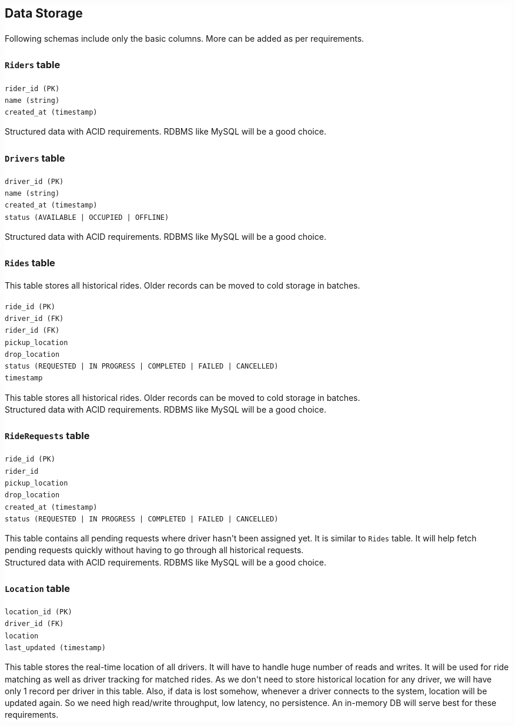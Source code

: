 ## Data Storage
Following schemas include only the basic columns. More can be added as per requirements.

### `Riders` table
```
rider_id (PK)
name (string)
created_at (timestamp)
```
Structured data with ACID requirements. RDBMS like MySQL will be a good choice.

### `Drivers` table
```
driver_id (PK)
name (string)
created_at (timestamp)
status (AVAILABLE | OCCUPIED | OFFLINE)
```
Structured data with ACID requirements. RDBMS like MySQL will be a good choice.

### `Rides` table
This table stores all historical rides. Older records can be moved to cold storage in batches.
```
ride_id (PK)
driver_id (FK)
rider_id (FK)
pickup_location
drop_location
status (REQUESTED | IN PROGRESS | COMPLETED | FAILED | CANCELLED)
timestamp
```
This table stores all historical rides. Older records can be moved to cold storage in batches. <br>
Structured data with ACID requirements. RDBMS like MySQL will be a good choice.

### `RideRequests` table
```
ride_id (PK)
rider_id
pickup_location
drop_location
created_at (timestamp)
status (REQUESTED | IN PROGRESS | COMPLETED | FAILED | CANCELLED)
```
This table contains all pending requests where driver hasn't been assigned yet. It is similar to `Rides` table. It will help fetch pending requests quickly without having to go through all historical requests. <br>
Structured data with ACID requirements. RDBMS like MySQL will be a good choice.

### `Location` table
```
location_id (PK)
driver_id (FK)
location
last_updated (timestamp)
```
This table stores the real-time location of all drivers. It will have to handle huge number of reads and writes. It will be used for ride matching as well as driver tracking for matched rides. As we don't need to store historical location for any driver, we will have only 1 record per driver in this table. Also, if data is lost somehow, whenever a driver connects to the system, location will be updated again. So we need high read/write throughput, low latency, no persistence. An in-memory DB will serve best for these requirements.
